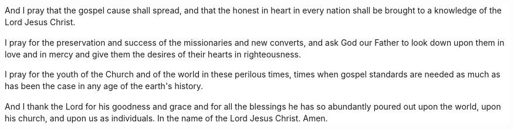 And I pray that the gospel cause shall spread, and that the honest in heart in every nation shall be brought to a knowledge of the Lord Jesus Christ.

I pray for the preservation and success of the missionaries and new converts, and ask God our Father to look down upon them in love and in mercy and give them the desires of their hearts in righteousness.

I pray for the youth of the Church and of the world in these perilous times, times when gospel standards are needed as much as has been the case in any age of the earth's history.

And I thank the Lord for his goodness and grace and for all the blessings he has so abundantly poured out upon the world, upon his church, and upon us as individuals. In the name of the Lord Jesus Christ. Amen.

